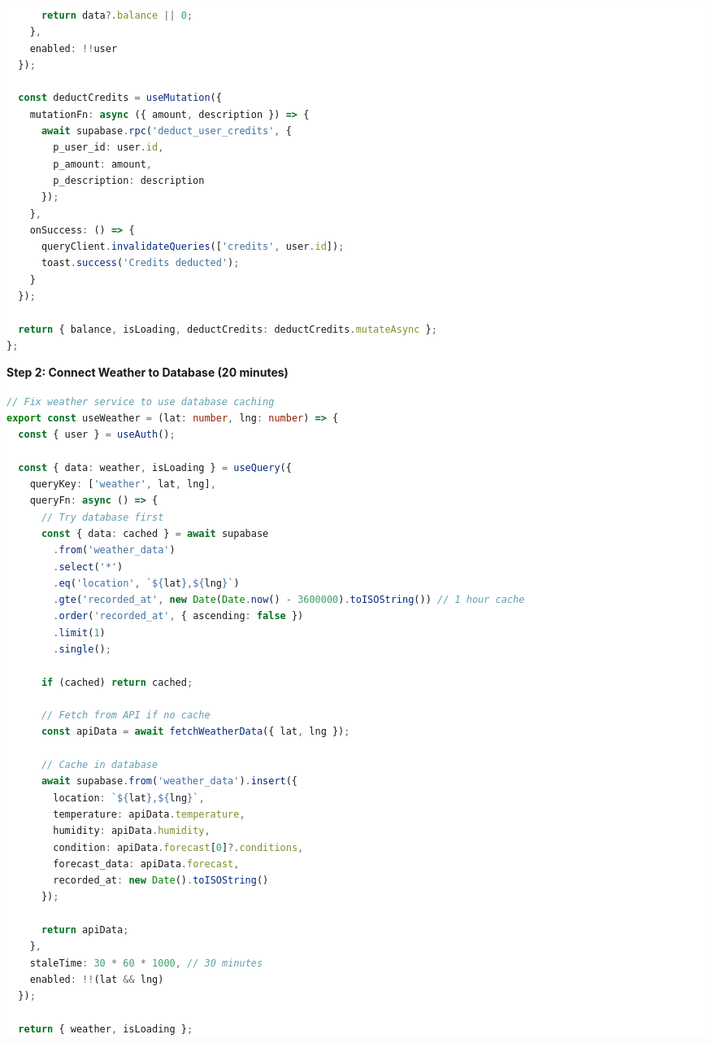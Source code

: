 ```typescript
      return data?.balance || 0;
    },
    enabled: !!user
  });
  
  const deductCredits = useMutation({
    mutationFn: async ({ amount, description }) => {
      await supabase.rpc('deduct_user_credits', {
        p_user_id: user.id,
        p_amount: amount,
        p_description: description
      });
    },
    onSuccess: () => {
      queryClient.invalidateQueries(['credits', user.id]);
      toast.success('Credits deducted');
    }
  });
  
  return { balance, isLoading, deductCredits: deductCredits.mutateAsync };
};
```

**Step 2: Connect Weather to Database (20 minutes)**
```typescript
// Fix weather service to use database caching
export const useWeather = (lat: number, lng: number) => {
  const { user } = useAuth();
  
  const { data: weather, isLoading } = useQuery({
    queryKey: ['weather', lat, lng],
    queryFn: async () => {
      // Try database first
      const { data: cached } = await supabase
        .from('weather_data')
        .select('*')
        .eq('location', `${lat},${lng}`)
        .gte('recorded_at', new Date(Date.now() - 3600000).toISOString()) // 1 hour cache
        .order('recorded_at', { ascending: false })
        .limit(1)
        .single();
        
      if (cached) return cached;
      
      // Fetch from API if no cache
      const apiData = await fetchWeatherData({ lat, lng });
      
      // Cache in database
      await supabase.from('weather_data').insert({
        location: `${lat},${lng}`,
        temperature: apiData.temperature,
        humidity: apiData.humidity,
        condition: apiData.forecast[0]?.conditions,
        forecast_data: apiData.forecast,
        recorded_at: new Date().toISOString()
      });
      
      return apiData;
    },
    staleTime: 30 * 60 * 1000, // 30 minutes
    enabled: !!(lat && lng)
  });
  
  return { weather, isLoading };
```